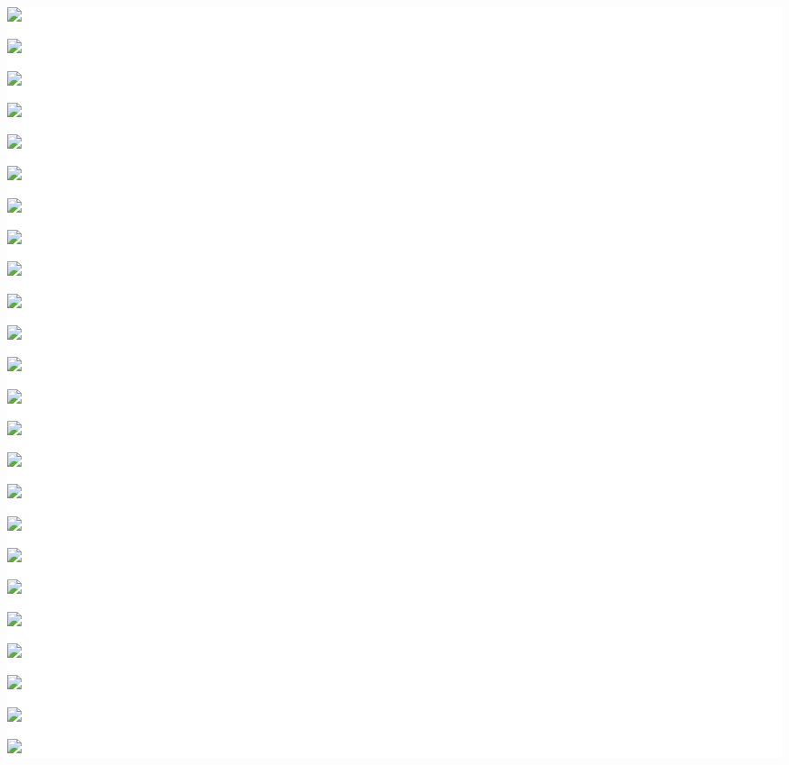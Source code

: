 ![](_results/pairs/10660_10182_correlation.png)

![](_results/pairs/10660_10184.png)

![](_results/pairs/10660_10184_correlation.png)

![](_results/pairs/10660_10185.png)

![](_results/pairs/10660_10185_correlation.png)

![](_results/pairs/10660_10186.png)

![](_results/pairs/10660_10186_correlation.png)

![](_results/pairs/10660_10187.png)

![](_results/pairs/10660_10187_correlation.png)

![](_results/pairs/10660_10195.png)

![](_results/pairs/10660_10195_correlation.png)

![](_results/pairs/10660_10197.png)

![](_results/pairs/10660_10197_correlation.png)

![](_results/pairs/10660_10200.png)

![](_results/pairs/10660_10200_correlation.png)

![](_results/pairs/10660_10201.png)

![](_results/pairs/10660_10201_correlation.png)

![](_results/pairs/10660_10203.png)

![](_results/pairs/10660_10203_correlation.png)

![](_results/pairs/10660_10204.png)

![](_results/pairs/10660_10204_correlation.png)

![](_results/pairs/10660_10207.png)

![](_results/pairs/10660_10207_correlation.png)

![](_results/pairs/10660_10208.png)
